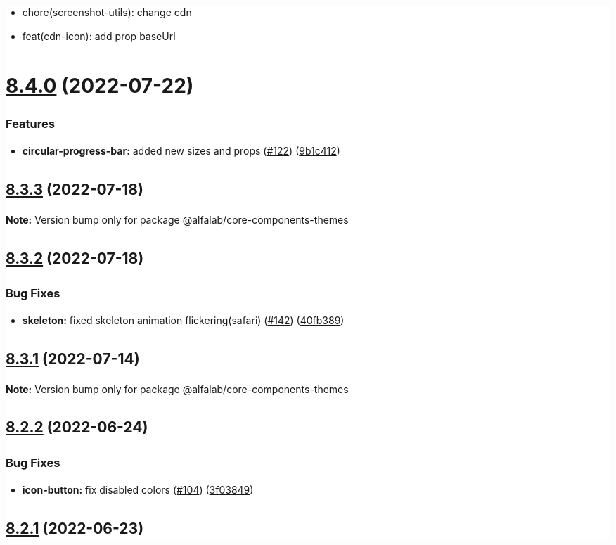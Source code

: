 -   chore(screenshot-utils): change cdn

-   feat(cdn-icon): add prop baseUrl

# [8.4.0](https://github.com/core-ds/core-components/compare/@alfalab/core-components-themes@8.3.3...@alfalab/core-components-themes@8.4.0) (2022-07-22)

### Features

-   **circular-progress-bar:** added new sizes and props ([#122](https://github.com/core-ds/core-components/issues/122)) ([9b1c412](https://github.com/core-ds/core-components/commit/9b1c4126aabc516349655a51c6302d6af84aa129))

## [8.3.3](https://github.com/core-ds/core-components/compare/@alfalab/core-components-themes@8.3.2...@alfalab/core-components-themes@8.3.3) (2022-07-18)

**Note:** Version bump only for package @alfalab/core-components-themes

## [8.3.2](https://github.com/core-ds/core-components/compare/@alfalab/core-components-themes@8.3.1...@alfalab/core-components-themes@8.3.2) (2022-07-18)

### Bug Fixes

-   **skeleton:** fixed skeleton animation flickering(safari) ([#142](https://github.com/core-ds/core-components/issues/142)) ([40fb389](https://github.com/core-ds/core-components/commit/40fb389316d2a12492ea6a1827947ac71bf7d081))

## [8.3.1](https://github.com/core-ds/core-components/compare/@alfalab/core-components-themes@8.3.0...@alfalab/core-components-themes@8.3.1) (2022-07-14)

**Note:** Version bump only for package @alfalab/core-components-themes

## [8.2.2](https://github.com/core-ds/core-components/compare/@alfalab/core-components-themes@8.2.1...@alfalab/core-components-themes@8.2.2) (2022-06-24)

### Bug Fixes

-   **icon-button:** fix disabled colors ([#104](https://github.com/core-ds/core-components/issues/104)) ([3f03849](https://github.com/core-ds/core-components/commit/3f038495bb63f72cd81ceeedbe55b52119581d57))

## [8.2.1](https://github.com/core-ds/core-components/compare/@alfalab/core-components-themes@8.2.0...@alfalab/core-components-themes@8.2.1) (2022-06-23)
